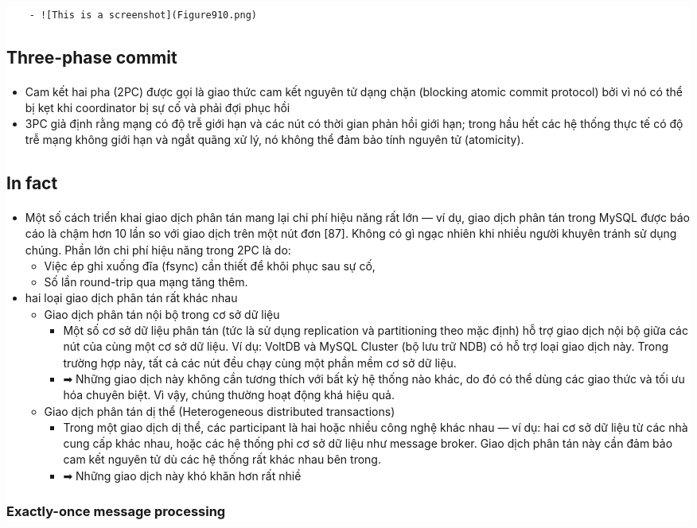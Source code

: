         - ![This is a screenshot](Figure910.png)  

## Three-phase commit

- Cam kết hai pha (2PC) được gọi là giao thức cam kết nguyên tử dạng chặn (blocking atomic commit protocol) bởi vì nó có thể bị kẹt khi coordinator bị sự cố và phải đợi phục hồi
- 3PC giả định rằng mạng có độ trễ giới hạn và các nút có thời gian phản hồi giới hạn; trong hầu hết các hệ thống thực tế có độ trễ mạng không giới hạn và ngắt quãng xử lý, nó không thể đảm bảo tính nguyên tử (atomicity).

## In fact

- Một số cách triển khai giao dịch phân tán mang lại chi phí hiệu năng rất lớn — ví dụ, giao dịch phân tán trong MySQL được báo cáo là chậm hơn 10 lần so với giao dịch trên một nút đơn [87]. Không có gì ngạc nhiên khi nhiều người khuyên tránh sử dụng chúng. Phần lớn chi phí hiệu năng trong 2PC là do:
    - Việc ép ghi xuống đĩa (fsync) cần thiết để khôi phục sau sự cố,
    - Số lần round-trip qua mạng tăng thêm.
- hai loại giao dịch phân tán rất khác nhau
    - Giao dịch phân tán nội bộ trong cơ sở dữ liệu
        - Một số cơ sở dữ liệu phân tán (tức là sử dụng replication và partitioning theo mặc định) hỗ trợ giao dịch nội bộ giữa các nút của cùng một cơ sở dữ liệu. Ví dụ: VoltDB và MySQL Cluster (bộ lưu trữ NDB) có hỗ trợ loại giao dịch này. Trong trường hợp này, tất cả các nút đều chạy cùng một phần mềm cơ sở dữ liệu.
        - ➡ Những giao dịch này không cần tương thích với bất kỳ hệ thống nào khác, do đó có thể dùng các giao thức và tối ưu hóa chuyên biệt. Vì vậy, chúng thường hoạt động khá hiệu quả.
    - Giao dịch phân tán dị thể (Heterogeneous distributed transactions)
        - Trong một giao dịch dị thể, các participant là hai hoặc nhiều công nghệ khác nhau — ví dụ: hai cơ sở dữ liệu từ các nhà cung cấp khác nhau, hoặc các hệ thống phi cơ sở dữ liệu như message broker. Giao dịch phân tán này cần đảm bảo cam kết nguyên tử dù các hệ thống rất khác nhau bên trong.
        - ➡ Những giao dịch này khó khăn hơn rất nhiề

### Exactly-once message processing
